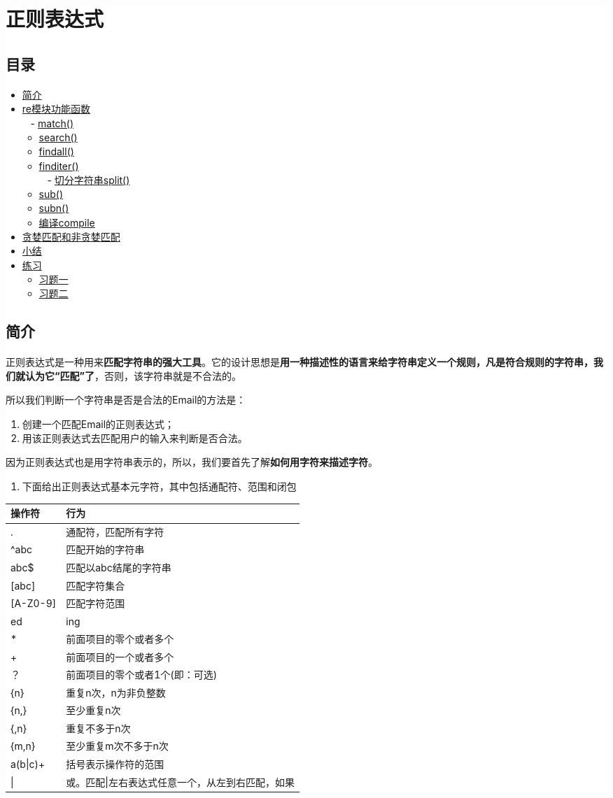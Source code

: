 # 正则表达式

## 目录



- [简介](#简介)
- [re模块功能函数](#re模块功能函数)  
    - [match()](#match())  
    - [search()](#search())  
    - [findall()](#findall())  
    - [finditer()](#finditer())  
    - [切分字符串split()](#切分字符串split())  
    - [sub()](#sub())  
    - [subn()](#subn())  
    - [编译compile](#编译compile)  
- [贪婪匹配和非贪婪匹配](#贪婪匹配和非贪婪匹配)
- [小结](#小结)
- [练习](#练习)
    - [习题一](#习题一)
    - [习题二](#习题二)





## 简介

正则表达式是一种用来**匹配字符串的强大工具**。它的设计思想是**用一种描述性的语言来给字符串定义一个规则，凡是符合规则的字符串，我们就认为它“匹配”了**，否则，该字符串就是不合法的。

所以我们判断一个字符串是否是合法的Email的方法是：

1. 创建一个匹配Email的正则表达式；
2. 用该正则表达式去匹配用户的输入来判断是否合法。

因为正则表达式也是用字符串表示的，所以，我们要首先了解**如何用字符来描述字符**。

1. 下面给出正则表达式基本元字符，其中包括通配符、范围和闭包

| 操作符 | 行为|
| :---------------| :---------------------------------                                                          |
| .               | 通配符，匹配所有字符               |
| ^abc            | 匹配开始的字符串                   |
| abc$            | 匹配以abc结尾的字符串              |
| [abc]           | 匹配字符集合                       |
| [A-Z0-9]        | 匹配字符范围                       |
| ed|ing|s        | 匹配指定的字符串(析取)             |
| *               | 前面项目的零个或者多个             |
| +               | 前面项目的一个或者多个             |
| ？              | 前面项目的零个或者1个(即：可选)    |
| {n}             | 重复n次，n为非负整数               |
| {n,}            | 至少重复n次                        |
| {,n}            | 重复不多于n次                      |
| {m,n}           | 至少重复m次不多于n次               |
| a(b\|c)+         | 括号表示操作符的范围               |
| \|              |	或。匹配\|左右表达式任意一个，从左到右匹配，如果|没有包括在()中，则它的范围是整个正则表达式|